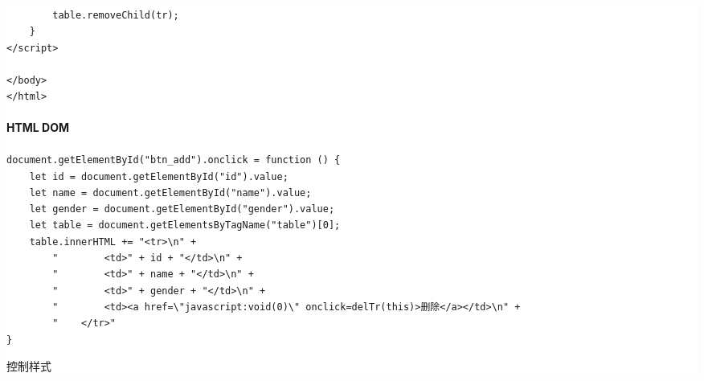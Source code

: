 ```markup
        table.removeChild(tr);
    }
</script>

</body>
</html>
```

#### HTML DOM

```markup
document.getElementById("btn_add").onclick = function () {
    let id = document.getElementById("id").value;
    let name = document.getElementById("name").value;
    let gender = document.getElementById("gender").value;
    let table = document.getElementsByTagName("table")[0];
    table.innerHTML += "<tr>\n" +
        "        <td>" + id + "</td>\n" +
        "        <td>" + name + "</td>\n" +
        "        <td>" + gender + "</td>\n" +
        "        <td><a href=\"javascript:void(0)\" onclick=delTr(this)>删除</a></td>\n" +
        "    </tr>"
}
```

控制样式

